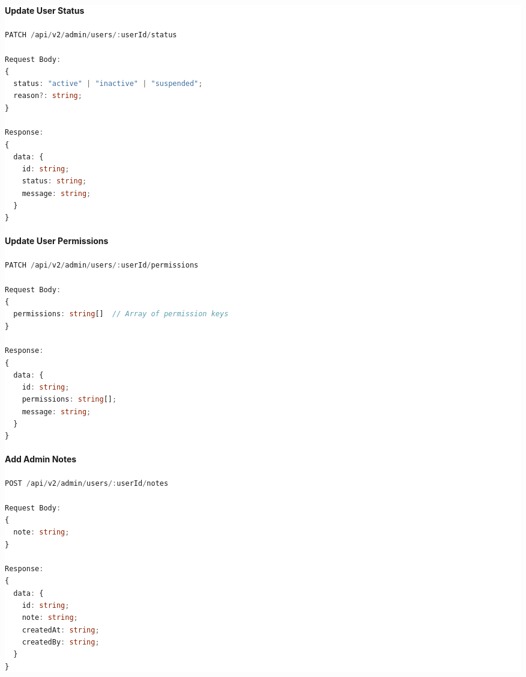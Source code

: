 #### Update User Status
```typescript
PATCH /api/v2/admin/users/:userId/status

Request Body:
{
  status: "active" | "inactive" | "suspended";
  reason?: string;
}

Response:
{
  data: {
    id: string;
    status: string;
    message: string;
  }
}
```

#### Update User Permissions
```typescript
PATCH /api/v2/admin/users/:userId/permissions

Request Body:
{
  permissions: string[]  // Array of permission keys
}

Response:
{
  data: {
    id: string;
    permissions: string[];
    message: string;
  }
}
```

#### Add Admin Notes
```typescript
POST /api/v2/admin/users/:userId/notes

Request Body:
{
  note: string;
}

Response:
{
  data: {
    id: string;
    note: string;
    createdAt: string;
    createdBy: string;
  }
}
```
